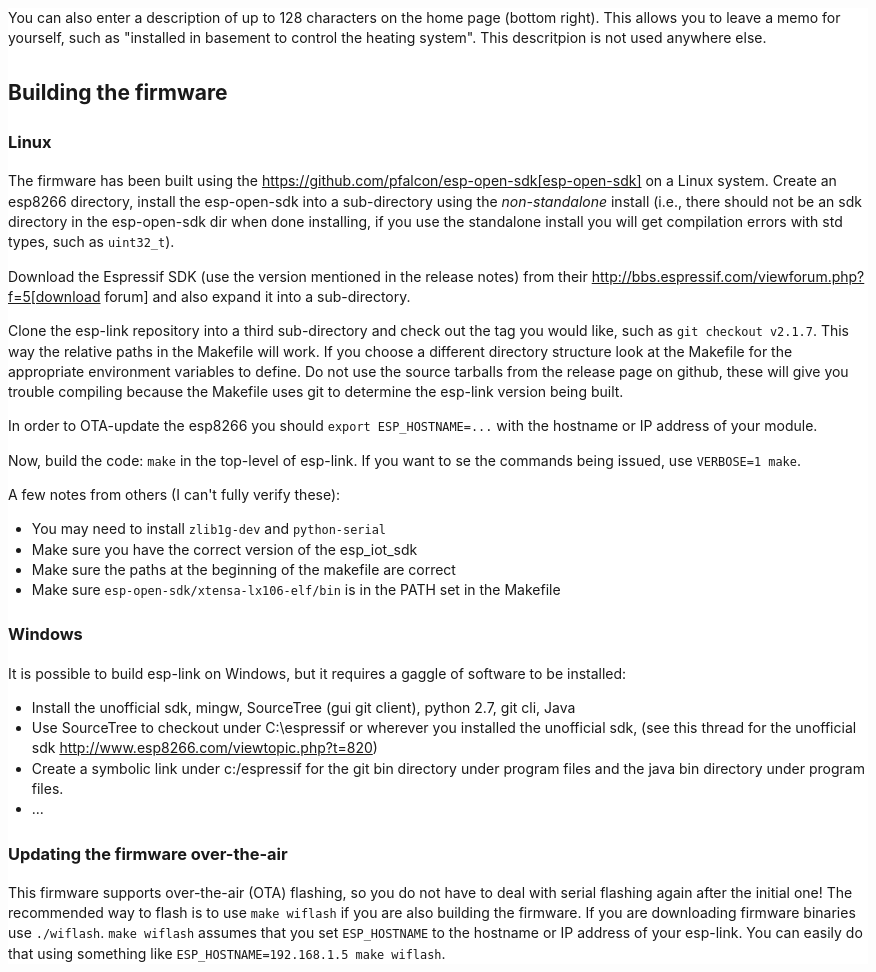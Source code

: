 You can also enter a description of up to 128 characters on the home page (bottom right). This
allows you to leave a memo for yourself, such as "installed in basement to control the heating
system". This descritpion is not used anywhere else.

Building the firmware
---------------------

### Linux

The firmware has been built using the https://github.com/pfalcon/esp-open-sdk[esp-open-sdk]
on a Linux system. Create an esp8266 directory, install the esp-open-sdk into a sub-directory
using the *non-standalone* install (i.e., there should not be an sdk directory in the esp-open-sdk
dir when done installing, if you use the standalone install you will get compilation errors
with std types, such as `uint32_t`).

Download the Espressif SDK (use the version mentioned in the release notes) from their
http://bbs.espressif.com/viewforum.php?f=5[download forum] and also expand it into a
sub-directory.

Clone the esp-link repository into a third sub-directory and check out the tag you would like,
such as `git checkout v2.1.7`.
This way the relative paths in the Makefile will work.
If you choose a different directory structure look at the Makefile for the appropriate environment
variables to define.
Do not use the source tarballs from the release page on github,
these will give you trouble compiling because the Makefile uses git to determine the esp-link
version being built.

In order to OTA-update the esp8266 you should `export ESP_HOSTNAME=...` with the hostname or
IP address of your module.

Now, build the code: `make` in the top-level of esp-link. If you want to se the commands being
issued, use `VERBOSE=1 make`.

A few notes from others (I can't fully verify these):

- You may need to install `zlib1g-dev` and `python-serial`
- Make sure you have the correct version of the esp_iot_sdk
- Make sure the paths at the beginning of the makefile are correct
- Make sure `esp-open-sdk/xtensa-lx106-elf/bin` is in the PATH set in the Makefile

### Windows

It is possible to build esp-link on Windows, but it requires a gaggle of software to be installed:

- Install the unofficial sdk, mingw, SourceTree (gui git client), python 2.7, git cli, Java
- Use SourceTree to checkout under C:\espressif or wherever you installed the unofficial sdk,
  (see this thread for the unofficial sdk http://www.esp8266.com/viewtopic.php?t=820)
- Create a symbolic link under c:/espressif for the git bin directory under program files and
  the java bin directory under program files.
- ...

### Updating the firmware over-the-air

This firmware supports over-the-air (OTA) flashing, so you do not have to deal with serial
flashing again after the initial one! The recommended way to flash is to use `make wiflash`
if you are also building the firmware.
If you are downloading firmware binaries use `./wiflash`.
`make wiflash` assumes that you set `ESP_HOSTNAME` to the hostname or IP address of your esp-link.
You can easily do that using something like `ESP_HOSTNAME=192.168.1.5 make wiflash`.
